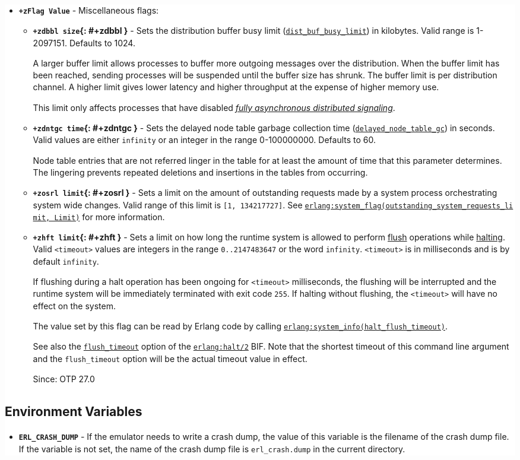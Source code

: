 - **`+zFlag Value`** - Miscellaneous flags:

  - **`+zdbbl size`{: #+zdbbl }** - Sets the distribution buffer busy limit
    ([`dist_buf_busy_limit`](`m:erlang#system_info_dist_buf_busy_limit`)) in
    kilobytes. Valid range is 1-2097151. Defaults to 1024.

    A larger buffer limit allows processes to buffer more outgoing messages over
    the distribution. When the buffer limit has been reached, sending processes
    will be suspended until the buffer size has shrunk. The buffer limit is per
    distribution channel. A higher limit gives lower latency and higher
    throughput at the expense of higher memory use.

    This limit only affects processes that have disabled
    [_fully asynchronous distributed signaling_](`m:erlang#process_flag_async_dist`).

  - **`+zdntgc time`{: #+zdntgc }** - Sets the delayed node table garbage
    collection time
    ([`delayed_node_table_gc`](`m:erlang#system_info_delayed_node_table_gc`)) in
    seconds. Valid values are either `infinity` or an integer in the range
    0-100000000. Defaults to 60.

    Node table entries that are not referred linger in the table for at least
    the amount of time that this parameter determines. The lingering prevents
    repeated deletions and insertions in the tables from occurring.

  - **`+zosrl limit`{: #+zosrl }** - Sets a limit on the amount of outstanding
    requests made by a system process orchestrating system wide changes. Valid
    range of this limit is `[1, 134217727]`. See
    [`erlang:system_flag(outstanding_system_requests_limit, Limit)`](`m:erlang#system_flag_outstanding_system_requests_limit`)
    for more information.

  - **`+zhft limit`{: #+zhft }** - Sets a limit on how long the runtime system
    is allowed to perform [flush](`m:erlang#halt_flush`) operations while
    [halting](`erlang:halt/2`). Valid `<timeout>` values are integers in the
    range `0..2147483647` or the word `infinity`. `<timeout>` is in milliseconds
    and is by default `infinity`.

    If flushing during a halt operation has been ongoing for `<timeout>`
    milliseconds, the flushing will be interrupted and the runtime system will
    be immediately terminated with exit code `255`. If halting without flushing,
    the `<timeout>` will have no effect on the system.

    The value set by this flag can be read by Erlang code by calling
    [`erlang:system_info(halt_flush_timeout)`](`m:erlang#system_info_halt_flush_timeout`).

    See also the [`flush_timeout`](`m:erlang#halt_flush_timeout`) option of the
    [`erlang:halt/2`](`erlang:halt/2`) BIF. Note that the shortest timeout of
    this command line argument and the `flush_timeout` option will be the actual
    timeout value in effect.

    Since: OTP 27.0

## Environment Variables

- **`ERL_CRASH_DUMP`** - If the emulator needs to write a crash dump, the value
  of this variable is the filename of the crash dump file. If the variable is
  not set, the name of the crash dump file is `erl_crash.dump` in the current
  directory.
